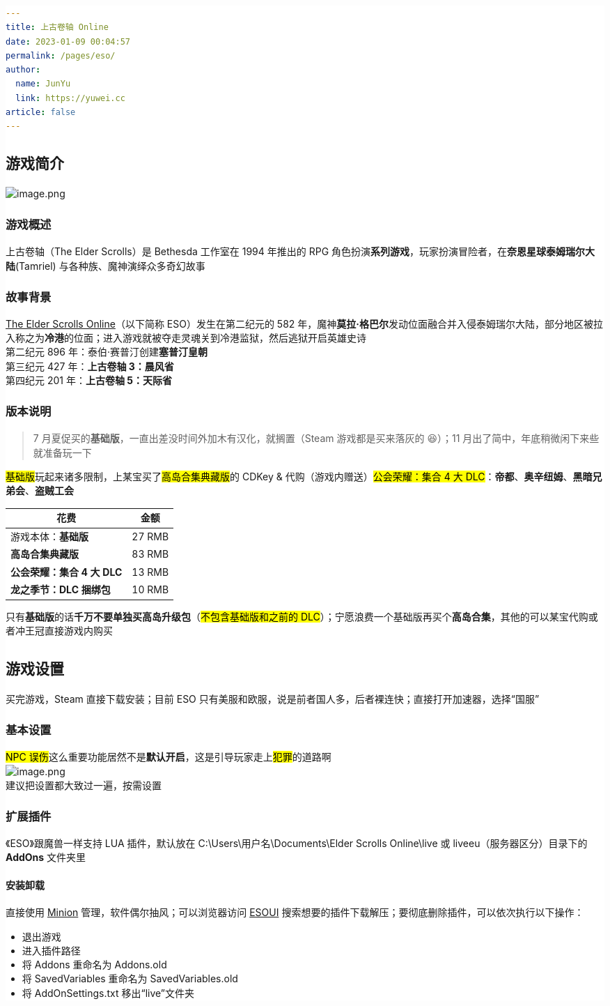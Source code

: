 ```yaml
---
title: 上古卷轴 Online
date: 2023-01-09 00:04:57
permalink: /pages/eso/
author: 
  name: JunYu
  link: https://yuwei.cc
article: false
---
```

## 游戏简介
![image.png](https://f.pz.al/pzal/2023/01/13/538e6bf1e6c17.jpg)
### 游戏概述
上古卷轴（The Elder Scrolls）是 Bethesda 工作室在 1994 年推出的 RPG 角色扮演**系列游戏**，玩家扮演冒险者，在**奈恩星球泰姆瑞尔大陆**(Tamriel) 与各种族、魔神演绎众多奇幻故事
### 故事背景
[The Elder Scrolls Online](https://www.elderscrollsonline.com/)（以下简称 ESO）发生在第二纪元的 582 年，魔神**莫拉·格巴尔**发动位面融合并入侵泰姆瑞尔大陆，部分地区被拉入称之为**冷港**的位面；进入游戏就被夺走灵魂关到冷港监狱，然后逃狱开启英雄史诗  
第二纪元 896 年：泰伯·赛普汀创建**塞普汀皇朝**  
第三纪元 427 年：**上古卷轴 3：晨风省**  
第四纪元 201 年：**上古卷轴 5：天际省**  
### 版本说明
> 7 月夏促买的**基础版**，一直出差没时间外加木有汉化，就搁置（Steam 游戏都是买来落灰的 :laughing:）；11 月出了简中，年底稍微闲下来些就准备玩一下

<mark>基础版</mark>玩起来诸多限制，上某宝买了<mark>高岛合集典藏版</mark>的 CDKey & 代购（游戏内赠送）<mark>公会荣耀：集合 4 大 DLC</mark>：**帝都**、**奥辛纽姆**、**黑暗兄弟会**、**盗贼工会**

| 花费 | 金额 |
| --- | :---: |
| 游戏本体：**基础版** | 27 RMB |
| **高岛合集典藏版** | 83 RMB |
| **公会荣耀：集合 4 大 DLC** | 13 RMB |
| **龙之季节：DLC 捆绑包** | 10 RMB |

只有**基础版**的话**千万不要单独买高岛升级包**（<mark>不包含基础版和之前的 DLC</mark>）；宁愿浪费一个基础版再买个**高岛合集**，其他的可以某宝代购或者冲王冠直接游戏内购买
## 游戏设置
买完游戏，Steam 直接下载安装；目前 ESO 只有美服和欧服，说是前者国人多，后者裸连快；直接打开加速器，选择“国服”
### 基本设置
<mark>NPC 误伤</mark>这么重要功能居然不是**默认开启**，这是引导玩家走上<mark>犯罪</mark>的道路啊  
![image.png](https://f.pz.al/pzal/2023/01/13/57c24e5d9e795.png)  
建议把设置都大致过一遍，按需设置
### 扩展插件
《ESO》跟魔兽一样支持 LUA 插件，默认放在 C:\Users\用户名\Documents\Elder Scrolls Online\live 或 liveeu（服务器区分）目录下的 **AddOns** 文件夹里
#### 安装卸载
直接使用 [Minion](https://www.minion.gg/) 管理，软件偶尔抽风；可以浏览器访问 [ESOUI](https://www.esoui.com/addons.php) 搜索想要的插件下载解压；要彻底删除插件，可以依次执行以下操作：
- 退出游戏
- 进入插件路径
- 将 Addons 重命名为 Addons.old
- 将 SavedVariables 重命名为 SavedVariables.old
- 将 AddOnSettings.txt 移出“live”文件夹

